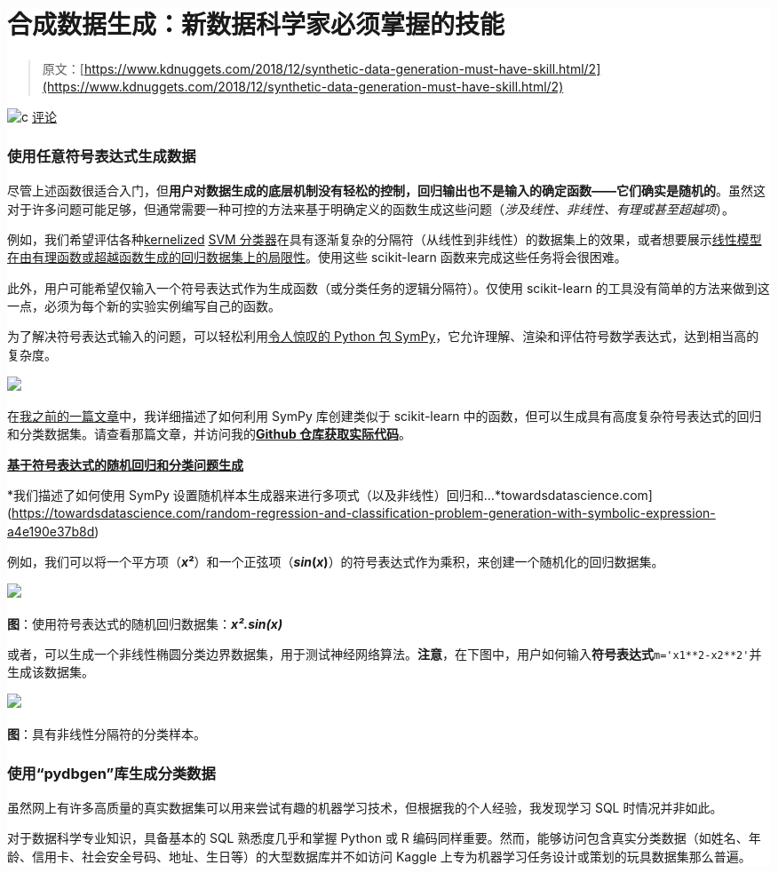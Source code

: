 # 合成数据生成：新数据科学家必须掌握的技能

> 原文：[https://www.kdnuggets.com/2018/12/synthetic-data-generation-must-have-skill.html/2](https://www.kdnuggets.com/2018/12/synthetic-data-generation-must-have-skill.html/2)

![c](../Images/3d9c022da2d331bb56691a9617b91b90.png) [评论](/2018/12/synthetic-data-generation-must-have-skill.html?page=2#comments)

### **使用任意符号表达式生成数据**

尽管上述函数很适合入门，但**用户对数据生成的底层机制没有轻松的控制，回归输出也不是输入的确定函数——它们确实是随机的**。虽然这对于许多问题可能足够，但通常需要一种可控的方法来基于明确定义的函数生成这些问题（*涉及线性、非线性、有理或甚至超越项*）。

例如，我们希望评估各种[kernelized](https://www.cs.cmu.edu/~ggordon/SVMs/new-svms-and-kernels.pdf) [SVM 分类器](https://en.wikipedia.org/wiki/Support_vector_machine)在具有逐渐复杂的分隔符（从线性到非线性）的数据集上的效果，或者想要展示[线性模型在由有理函数或超越函数生成的回归数据集上的局限性](https://github.com/tirthajyoti/Machine-Learning-with-Python/blob/master/Function%20Approximation%20by%20Neural%20Network/Function%20approximation%20by%20linear%20model%20and%20deep%20network.ipynb)。使用这些 scikit-learn 函数来完成这些任务将会很困难。

此外，用户可能希望仅输入一个符号表达式作为生成函数（或分类任务的逻辑分隔符）。仅使用 scikit-learn 的工具没有简单的方法来做到这一点，必须为每个新的实验实例编写自己的函数。

为了解决符号表达式输入的问题，可以轻松利用[令人惊叹的 Python 包 SymPy](https://www.sympy.org/en/index.html)，它允许理解、渲染和评估符号数学表达式，达到相当高的复杂度。

![](../Images/6bfd02f8ccda1c3ae5bf9f0e19d6e80b.png)

在[我之前的一篇文章](https://towardsdatascience.com/random-regression-and-classification-problem-generation-with-symbolic-expression-a4e190e37b8d)中，我详细描述了如何利用 SymPy 库创建类似于 scikit-learn 中的函数，但可以生成具有高度复杂符号表达式的回归和分类数据集。请查看那篇文章，并访问我的[**Github 仓库获取实际代码**](https://github.com/tirthajyoti/PythonMachineLearning/tree/master/Random%20Function%20Generator)。

[**基于符号表达式的随机回归和分类问题生成**](https://towardsdatascience.com/random-regression-and-classification-problem-generation-with-symbolic-expression-a4e190e37b8d)

*我们描述了如何使用 SymPy 设置随机样本生成器来进行多项式（以及非线性）回归和…*towardsdatascience.com](https://towardsdatascience.com/random-regression-and-classification-problem-generation-with-symbolic-expression-a4e190e37b8d)

例如，我们可以将一个平方项（***x*²**）和一个正弦项（***sin*(*x*)**）的符号表达式作为乘积，来创建一个随机化的回归数据集。

![](../Images/85a946c10f2d59377173cf9ced391f6d.png)

**图**：使用符号表达式的随机回归数据集：***x².sin(x)***

或者，可以生成一个非线性椭圆分类边界数据集，用于测试神经网络算法。**注意**，在下图中，用户如何输入**符号表达式**`m='x1**2-x2**2'`并生成该数据集。

![](../Images/e92a957b3c2a0626847185e367d61588.png)

**图**：具有非线性分隔符的分类样本。

### **使用“pydbgen”库生成分类数据**

虽然网上有许多高质量的真实数据集可以用来尝试有趣的机器学习技术，但根据我的个人经验，我发现学习 SQL 时情况并非如此。

对于数据科学专业知识，具备基本的 SQL 熟悉度几乎和掌握 Python 或 R 编码同样重要。然而，能够访问包含真实分类数据（如姓名、年龄、信用卡、社会安全号码、地址、生日等）的大型数据库并不如访问 Kaggle 上专为机器学习任务设计或策划的玩具数据集那么普遍。
